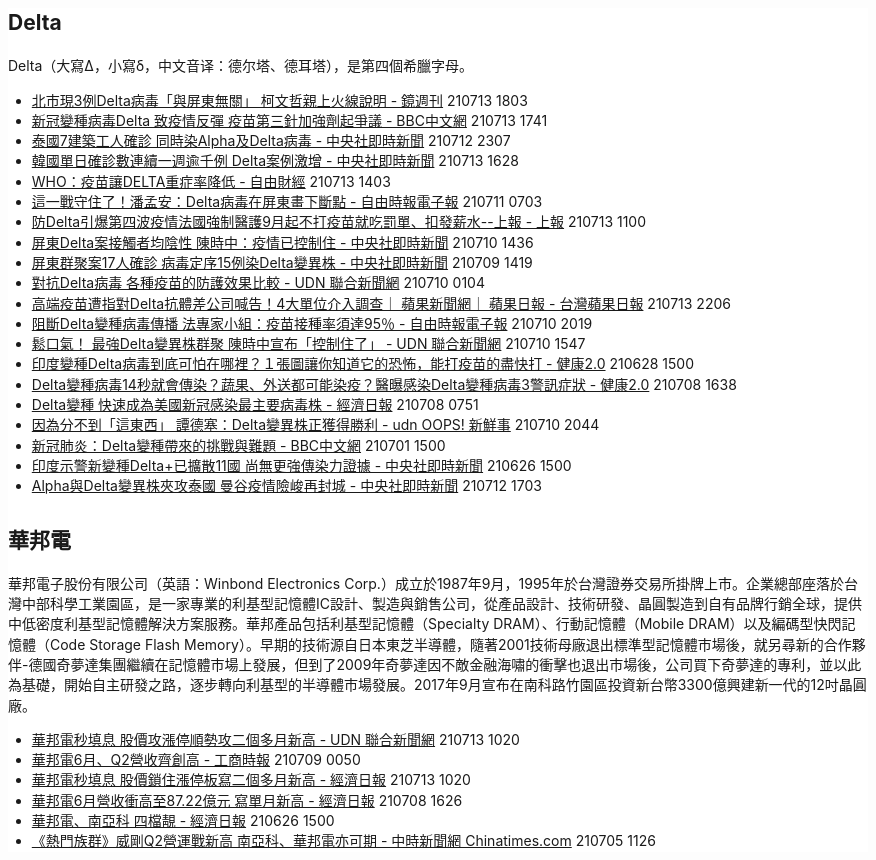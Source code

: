 ## Delta

Delta（大寫Δ，小寫δ，中文音译：德尔塔、德耳塔），是第四個希臘字母。
- [北市現3例Delta病毒「與屏東無關」 柯文哲親上火線說明 - 鏡週刊](https://www.mirrormedia.mg/story/20210713edi035/ "北市現3例Delta病毒「與屏東無關」 柯文哲親上火線說明 - 鏡週刊") 210713 1803
- [新冠變種病毒Delta 致疫情反彈 疫苗第三針加強劑起爭議 - BBC中文網](https://www.bbc.com/zhongwen/trad/57818888 "新冠變種病毒Delta 致疫情反彈 疫苗第三針加強劑起爭議 - BBC中文網") 210713 1741
- [泰國7建築工人確診 同時染Alpha及Delta病毒 - 中央社即時新聞](https://www.cna.com.tw/news/firstnews/202107120380.aspx "泰國7建築工人確診 同時染Alpha及Delta病毒 - 中央社即時新聞") 210712 2307
- [韓國單日確診數連續一週逾千例 Delta案例激增 - 中央社即時新聞](https://www.cna.com.tw/news/firstnews/202107130207.aspx "韓國單日確診數連續一週逾千例 Delta案例激增 - 中央社即時新聞") 210713 1628
- [WHO：疫苗讓DELTA重症率降低 - 自由財經](https://ec.ltn.com.tw/article/breakingnews/3601815 "WHO：疫苗讓DELTA重症率降低 - 自由財經") 210713 1403
- [這一戰守住了！潘孟安：Delta病毒在屏東畫下斷點 - 自由時報電子報](https://news.ltn.com.tw/news/life/breakingnews/3600107 "這一戰守住了！潘孟安：Delta病毒在屏東畫下斷點 - 自由時報電子報") 210711 0703
- [防Delta引爆第四波疫情法國強制醫護9月起不打疫苗就吃罰單、扣發薪水--上報 - 上報](https://www.upmedia.mg/news_info.php?SerialNo=118536 "防Delta引爆第四波疫情法國強制醫護9月起不打疫苗就吃罰單、扣發薪水--上報 - 上報") 210713 1100
- [屏東Delta案接觸者均陰性 陳時中：疫情已控制住 - 中央社即時新聞](https://www.cna.com.tw/news/firstnews/202107100107.aspx "屏東Delta案接觸者均陰性 陳時中：疫情已控制住 - 中央社即時新聞") 210710 1436
- [屏東群聚案17人確診 病毒定序15例染Delta變異株 - 中央社即時新聞](https://www.cna.com.tw/news/firstnews/202107095006.aspx "屏東群聚案17人確診 病毒定序15例染Delta變異株 - 中央社即時新聞") 210709 1419
- [對抗Delta病毒 各種疫苗的防護效果比較 - UDN 聯合新聞網](https://udn.com/news/story/121707/5591476 "對抗Delta病毒 各種疫苗的防護效果比較 - UDN 聯合新聞網") 210710 0104
- [高端疫苗遭指對Delta抗體差公司喊告！4大單位介入調查｜ 蘋果新聞網｜ 蘋果日報 - 台灣蘋果日報](https://tw.appledaily.com/property/20210713/V4FUAUUOYFDH3GE75UQNNJCREE/ "高端疫苗遭指對Delta抗體差公司喊告！4大單位介入調查｜ 蘋果新聞網｜ 蘋果日報 - 台灣蘋果日報") 210713 2206
- [阻斷Delta變種病毒傳播 法專家小組：疫苗接種率須達95％ - 自由時報電子報](https://news.ltn.com.tw/news/life/breakingnews/3599277 "阻斷Delta變種病毒傳播 法專家小組：疫苗接種率須達95％ - 自由時報電子報") 210710 2019
- [鬆口氣！ 最強Delta變異株群聚 陳時中宣布「控制住了」 - UDN 聯合新聞網](https://udn.com/news/story/120940/5592469 "鬆口氣！ 最強Delta變異株群聚 陳時中宣布「控制住了」 - UDN 聯合新聞網") 210710 1547
- [印度變種Delta病毒到底可怕在哪裡？１張圖讓你知道它的恐怖，能打疫苗的盡快打 - 健康2.0](https://health.tvbs.com.tw/medical/328682 "印度變種Delta病毒到底可怕在哪裡？１張圖讓你知道它的恐怖，能打疫苗的盡快打 - 健康2.0") 210628 1500
- [Delta變種病毒14秒就會傳染？蔬果、外送都可能染疫？醫曝感染Delta變種病毒3警訊症狀 - 健康2.0](https://health.tvbs.com.tw/medical/328835 "Delta變種病毒14秒就會傳染？蔬果、外送都可能染疫？醫曝感染Delta變種病毒3警訊症狀 - 健康2.0") 210708 1638
- [Delta變種 快速成為美國新冠感染最主要病毒株 - 經濟日報](https://money.udn.com/money/story/5599/5586148 "Delta變種 快速成為美國新冠感染最主要病毒株 - 經濟日報") 210708 0751
- [因為分不到「這東西」 譚德塞：Delta變異株正獲得勝利 - udn OOPS! 新鮮事](https://udn.com/news/story/121707/5592827 "因為分不到「這東西」 譚德塞：Delta變異株正獲得勝利 - udn OOPS! 新鮮事") 210710 2044
- [新冠肺炎：Delta變種帶來的挑戰與難題 - BBC中文網](https://www.bbc.com/zhongwen/trad/science-57665837 "新冠肺炎：Delta變種帶來的挑戰與難題 - BBC中文網") 210701 1500
- [印度示警新變種Delta+已擴散11國 尚無更強傳染力證據 - 中央社即時新聞](https://www.cna.com.tw/news/firstnews/202106260100.aspx "印度示警新變種Delta+已擴散11國 尚無更強傳染力證據 - 中央社即時新聞") 210626 1500
- [Alpha與Delta變異株夾攻泰國 曼谷疫情險峻再封城 - 中央社即時新聞](https://www.cna.com.tw/news/firstnews/202107120222.aspx "Alpha與Delta變異株夾攻泰國 曼谷疫情險峻再封城 - 中央社即時新聞") 210712 1703

## 華邦電

華邦電子股份有限公司（英語：Winbond Electronics Corp.）成立於1987年9月，1995年於台灣證券交易所掛牌上市。企業總部座落於台灣中部科學工業園區，是一家專業的利基型記憶體IC設計、製造與銷售公司，從產品設計、技術研發、晶圓製造到自有品牌行銷全球，提供中低密度利基型記憶體解決方案服務。華邦產品包括利基型記憶體（Specialty DRAM）、行動記憶體（Mobile DRAM）以及編碼型快閃記憶體（Code Storage Flash Memory）。早期的技術源自日本東芝半導體，隨著2001技術母廠退出標準型記憶體市場後，就另尋新的合作夥伴-德國奇夢達集團繼續在記憶體市場上發展，但到了2009年奇夢達因不敵金融海嘯的衝擊也退出市場後，公司買下奇夢達的專利，並以此為基礎，開始自主研發之路，逐步轉向利基型的半導體市場發展。2017年9月宣布在南科路竹園區投資新台幣3300億興建新一代的12吋晶圓廠。
- [華邦電秒填息 股價攻漲停順勢攻二個多月新高 - UDN 聯合新聞網](https://udn.com/news/story/7253/5597600 "華邦電秒填息 股價攻漲停順勢攻二個多月新高 - UDN 聯合新聞網") 210713 1020
- [華邦電6月、Q2營收齊創高 - 工商時報](https://ctee.com.tw/news/stocks/485960.html "華邦電6月、Q2營收齊創高 - 工商時報") 210709 0050
- [華邦電秒填息 股價鎖住漲停板寫二個多月新高 - 經濟日報](https://money.udn.com/money/story/5710/5597600?ref=tab20210713 "華邦電秒填息 股價鎖住漲停板寫二個多月新高 - 經濟日報") 210713 1020
- [華邦電6月營收衝高至87.22億元 寫單月新高 - 經濟日報](https://money.udn.com/money/story/5710/5587661 "華邦電6月營收衝高至87.22億元 寫單月新高 - 經濟日報") 210708 1626
- [華邦電、南亞科 四檔靚 - 經濟日報](https://money.udn.com/money/story/5739/5558821 "華邦電、南亞科 四檔靚 - 經濟日報") 210626 1500
- [《熱門族群》威剛Q2營運戰新高 南亞科、華邦電亦可期 - 中時新聞網 Chinatimes.com](https://www.chinatimes.com/realtimenews/20210705001829-260410 "《熱門族群》威剛Q2營運戰新高 南亞科、華邦電亦可期 - 中時新聞網 Chinatimes.com") 210705 1126